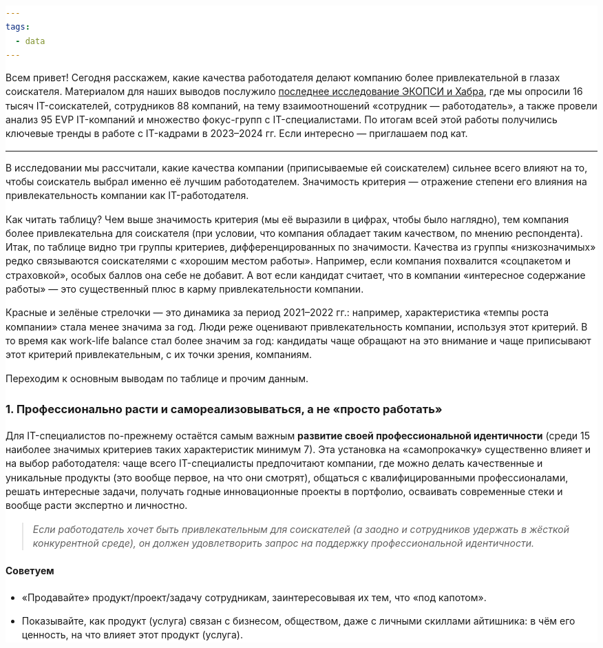 ```yaml
---
tags:
  - data
---
```



Всем привет! Сегодня расскажем, какие качества работодателя делают компанию более привлекательной в глазах соискателя. Материалом для наших выводов послужило [последнее исследование ЭКОПСИ и Хабра](https://habr.com/ru/article/695398/), где мы опросили 16 тысяч IT-соискателей, сотрудников 88 компаний, на тему взаимоотношений «сотрудник — работодатель», а также провели анализ 95 EVP IT-компаний и множество фокус-групп с IT-специалистами. По итогам всей этой работы получились ключевые тренды в работе с IT-кадрами в 2023–2024 гг. Если интересно — приглашаем под кат. 

---

В исследовании мы рассчитали, какие качества компании (приписываемые ей соискателем) сильнее всего влияют на то, чтобы соискатель выбрал именно её лучшим работодателем. Значимость критерия — отражение степени его влияния на привлекательность компании как IT-работодателя.

Как читать таблицу? Чем выше значимость критерия (мы её выразили в цифрах, чтобы было наглядно), тем компания более привлекательна для соискателя (при условии, что компания обладает таким качеством, по мнению респондента). Итак, по таблице видно три группы критериев, дифференцированных по значимости. Качества из группы «низкозначимых» редко связываются соискателями с «хорошим местом работы». Например, если компания похвалится «соцпакетом и страховкой», особых баллов она себе не добавит. А вот если кандидат считает, что в компании «интересное содержание работы» — это существенный плюс в карму привлекательности компании. 

Красные и зелёные стрелочки — это динамика за период 2021–2022 гг.: например, характеристика «темпы роста компании» стала менее значима за год. Люди реже оценивают привлекательность компании, используя этот критерий. В то время как work-life balance стал более значим за год: кандидаты чаще обращают на это внимание и чаще приписывают этот критерий привлекательным, с их точки зрения, компаниям. 

Переходим к основным выводам по таблице и прочим данным. 

### 1. Профессионально расти и самореализовываться, а не «просто работать»


Для IT-специалистов по-прежнему остаётся самым важным **развитие своей профессиональной идентичности** (среди 15 наиболее значимых критериев таких характеристик минимум 7). Эта установка на «самопрокачку» существенно влияет и на выбор работодателя: чаще всего IT-специалисты предпочитают компании, где можно делать качественные и уникальные продукты (это вообще первое, на что они смотрят), общаться с квалифицированными профессионалами, решать интересные задачи, получать годные инновационные проекты в портфолио, осваивать современные стеки и вообще расти экспертно и личностно. 

> _Если работодатель хочет быть привлекательным для соискателей (а заодно и сотрудников удержать в жёсткой конкурентной среде), он должен удовлетворить запрос на поддержку профессиональной идентичности._ 

#### Советуем

-   «Продавайте» продукт/проект/задачу сотрудникам, заинтересовывая их тем, что «под капотом».
    
-   Показывайте, как продукт (услуга) связан с бизнесом, обществом, даже с личными скиллами айтишника: в чём его ценность, на что влияет этот продукт (услуга).
    